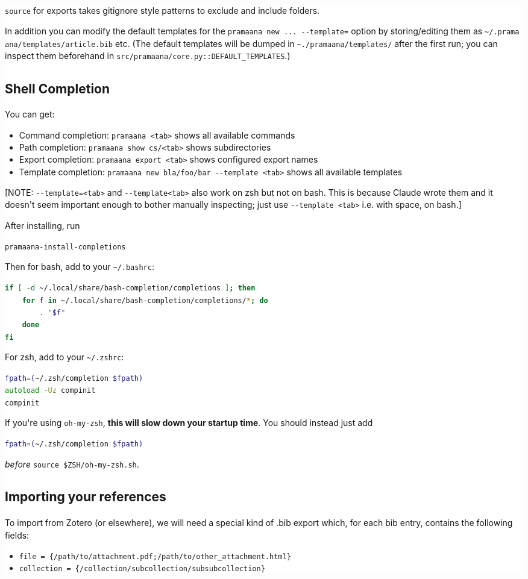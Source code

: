 `source` for exports takes gitignore style patterns to exclude and include folders.

In addition you can modify the default templates for the `pramaana new ... --template=` option by storing/editing them as `~/.pramaana/templates/article.bib` etc. (The default templates will be dumped in `~./pramaana/templates/` after the first run; you can inspect them beforehand in `src/pramaana/core.py::DEFAULT_TEMPLATES`.)

## Shell Completion

You can get:

- Command completion: `pramaana <tab>` shows all available commands
- Path completion: `pramaana show cs/<tab>` shows subdirectories
- Export completion: `pramaana export <tab>` shows configured export names
- Template completion: `pramaana new bla/foo/bar --template <tab>` shows all available templates

[NOTE: `--template=<tab>` and `--template<tab>` also work on zsh but not on bash. This is because Claude wrote them and it doesn't seem important enough to bother manually inspecting; just use `--template <tab>` i.e. with space, on bash.]

After installing, run

```bash
pramaana-install-completions
```
Then for bash, add to your `~/.bashrc`:

```bash
if [ -d ~/.local/share/bash-completion/completions ]; then
    for f in ~/.local/share/bash-completion/completions/*; do
        . "$f"
    done
fi
```

For zsh, add to your `~/.zshrc`:

```zsh
fpath=(~/.zsh/completion $fpath)
autoload -Uz compinit
compinit
```

If you're using `oh-my-zsh`, **this will slow down your startup time**. You should instead just add

```zsh
fpath=(~/.zsh/completion $fpath)
```

*before* `source $ZSH/oh-my-zsh.sh`.

## Importing your references

To import from Zotero (or elsewhere), we will need a special kind of .bib export which, for each bib entry, contains the following fields:
- `file = {/path/to/attachment.pdf;/path/to/other_attachment.html}`
- `collection = {/collection/subcollection/subsubcollection}`
